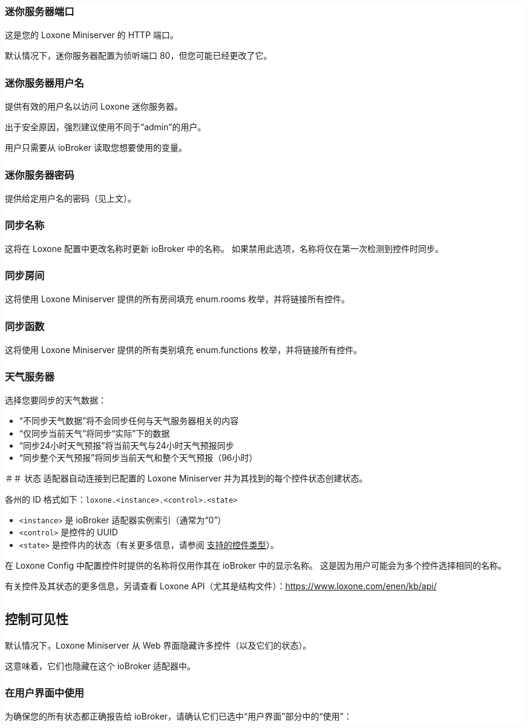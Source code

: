 ### 迷你服务器端口
这是您的 Loxone Miniserver 的 HTTP 端口。

默认情况下，迷你服务器配置为侦听端口 80，但您可能已经更改了它。

### 迷你服务器用户名
提供有效的用户名以访问 Loxone 迷你服务器。

出于安全原因，强烈建议使用不同于“admin”的用户。

用户只需要从 ioBroker 读取您想要使用的变量。

### 迷你服务器密码
提供给定用户名的密码（见上文）。

### 同步名称
这将在 Loxone 配置中更改名称时更新 ioBroker 中的名称。
如果禁用此选项，名称将仅在第一次检测到控件时同步。

### 同步房间
这将使用 Loxone Miniserver 提供的所有房间填充 enum.rooms 枚举，并将链接所有控件。

### 同步函数
这将使用 Loxone Miniserver 提供的所有类别填充 enum.functions 枚举，并将链接所有控件。

### 天气服务器
选择您要同步的天气数据：

- “不同步天气数据”将不会同步任何与天气服务器相关的内容
- “仅同步当前天气”将同步“实际”下的数据
- “同步24小时天气预报”将当前天气与24小时天气预报同步
- “同步整个天气预报”将同步当前天气和整个天气预报（96小时）

＃＃ 状态
适配器自动连接到已配置的 Loxone Miniserver 并为其找到的每个控件状态创建状态。

各州的 ID 格式如下：`loxone.<instance>.<control>.<state>`

- `<instance>` 是 ioBroker 适配器实例索引（通常为“0”）
- `<control>` 是控件的 UUID
- `<state>` 是控件内的状态（有关更多信息，请参阅 [支持的控件类型](#supported-control-types)）。

在 Loxone Config 中配置控件时提供的名称将仅用作其在 ioBroker 中的显示名称。
这是因为用户可能会为多个控件选择相同的名称。

有关控件及其状态的更多信息，另请查看 Loxone API（尤其是结构文件）：https://www.loxone.com/enen/kb/api/

## 控制可见性
默认情况下，Loxone Miniserver 从 Web 界面隐藏许多控件（以及它们的状态）。

这意味着，它们也隐藏在这个 ioBroker 适配器中。

### 在用户界面中使用
为确保您的所有状态都正确报告给 ioBroker，请确认它们已选中“用户界面”部分中的“使用”：
